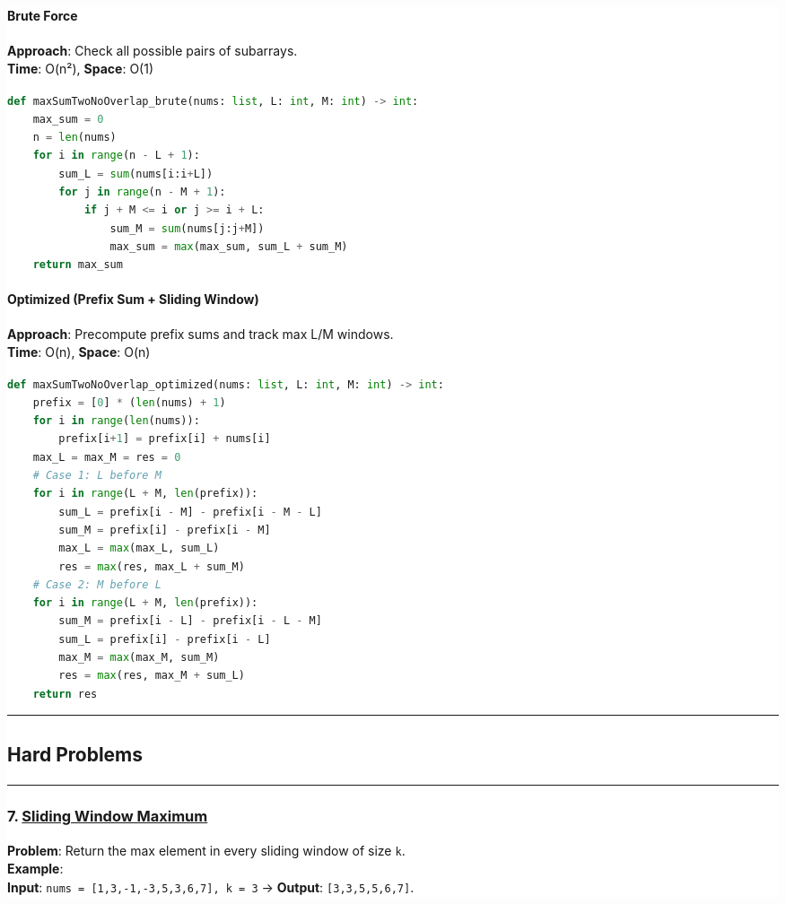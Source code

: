 #### **Brute Force**
**Approach**: Check all possible pairs of subarrays.  
**Time**: O(n²), **Space**: O(1)  
```python
def maxSumTwoNoOverlap_brute(nums: list, L: int, M: int) -> int:
    max_sum = 0
    n = len(nums)
    for i in range(n - L + 1):
        sum_L = sum(nums[i:i+L])
        for j in range(n - M + 1):
            if j + M <= i or j >= i + L:
                sum_M = sum(nums[j:j+M])
                max_sum = max(max_sum, sum_L + sum_M)
    return max_sum
```

#### **Optimized (Prefix Sum + Sliding Window)**
**Approach**: Precompute prefix sums and track max L/M windows.  
**Time**: O(n), **Space**: O(n)  
```python
def maxSumTwoNoOverlap_optimized(nums: list, L: int, M: int) -> int:
    prefix = [0] * (len(nums) + 1)
    for i in range(len(nums)):
        prefix[i+1] = prefix[i] + nums[i]
    max_L = max_M = res = 0
    # Case 1: L before M
    for i in range(L + M, len(prefix)):
        sum_L = prefix[i - M] - prefix[i - M - L]
        sum_M = prefix[i] - prefix[i - M]
        max_L = max(max_L, sum_L)
        res = max(res, max_L + sum_M)
    # Case 2: M before L
    for i in range(L + M, len(prefix)):
        sum_M = prefix[i - L] - prefix[i - L - M]
        sum_L = prefix[i] - prefix[i - L]
        max_M = max(max_M, sum_M)
        res = max(res, max_M + sum_L)
    return res
```

---

## **Hard Problems**

---

### **7. [Sliding Window Maximum](https://leetcode.com/problems/sliding-window-maximum/)**
**Problem**: Return the max element in every sliding window of size `k`.  
**Example**:  
**Input**: `nums = [1,3,-1,-3,5,3,6,7], k = 3` → **Output**: `[3,3,5,5,6,7]`.
